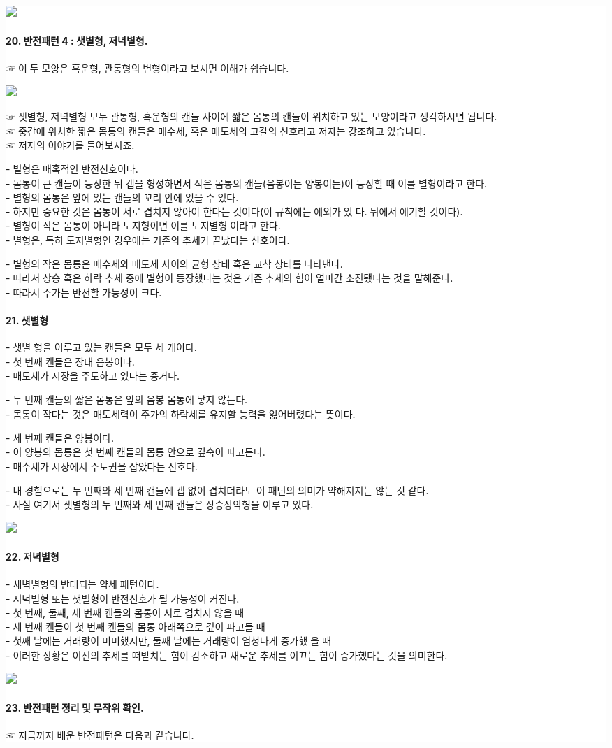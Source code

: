 ![](https://proxy-prod.omnivore-image-cache.app/0x0,sa1RBAKWCq5ePBH4eDV741Tv2hdIGgzoXhjI5UHXF09w/https://blog.kakaocdn.net/dn/bxaLLF/btrUumg0NUR/Q8AcYduudXJJQ7IYU43CWK/img.png)

#### **20\. 반전패턴 4 : 샛별형, 저녁별형.**

☞ 이 두 모양은 흑운형, 관통형의 변형이라고 보시면 이해가 쉽습니다.

![](https://proxy-prod.omnivore-image-cache.app/0x0,ss2aTZeMMCTM0sNLGMM7kWLALGHlDY_bML5faHJ_sh1o/https://blog.kakaocdn.net/dn/V08y6/btrUxqciZ48/Ylhy6v1LSYzvsOIsUrrVbk/img.png)

☞ 샛별형, 저녁별형 모두 관통형, 흑운형의 캔들 사이에 짧은 몸통의 캔들이 위치하고 있는 모양이라고 생각하시면 됩니다.  
☞ 중간에 위치한 짧은 몸통의 캔들은 매수세, 혹은 매도세의 고갈의 신호라고 저자는 강조하고 있습니다.  
☞ 저자의 이야기를 들어보시죠.

\- 별형은 매혹적인 반전신호이다.  
\- 몸통이 큰 캔들이 등장한 뒤 갭을 형성하면서 작은 몸통의 캔들(음봉이든 양봉이든)이 등장할 때 이를 별형이라고 한다.  
\- 별형의 몸통은 앞에 있는 캔들의 꼬리 안에 있을 수 있다.  
\- 하지만 중요한 것은 몸통이 서로 겹치지 않아야 한다는 것이다(이 규칙에는 예외가 있 다. 뒤에서 얘기할 것이다).  
\- 별형이 작은 몸통이 아니라 도지형이면 이를 도지별형 이라고 한다.  
\- 별형은, 특히 도지별형인 경우에는 기존의 추세가 끝났다는 신호이다.

\- 별형의 작은 몸통은 매수세와 매도세 사이의 균형 상태 혹은 교착 상태를 나타낸다.  
\- 따라서 상승 혹은 하락 추세 중에 별형이 등장했다는 것은 기존 추세의 힘이 얼마간 소진됐다는 것을 말해준다.  
\- 따라서 주가는 반전할 가능성이 크다.

#### **21\. 샛별형**

\- 샛별 형을 이루고 있는 캔들은 모두 세 개이다.  
\- 첫 번째 캔들은 장대 음봉이다.  
\- 매도세가 시장을 주도하고 있다는 증거다.

\- 두 번째 캔들의 짧은 몸통은 앞의 음봉 몸통에 닿지 않는다.  
\- 몸통이 작다는 것은 매도세력이 주가의 하락세를 유지할 능력을 잃어버렸다는 뜻이다.

\- 세 번째 캔들은 양봉이다.  
\- 이 양봉의 몸통은 첫 번째 캔들의 몸통 안으로 깊숙이 파고든다.  
\- 매수세가 시장에서 주도권을 잡았다는 신호다.

\- 내 경험으로는 두 번째와 세 번째 캔들에 갭 없이 겹치더라도 이 패턴의 의미가 약해지지는 않는 것 같다.  
\- 사실 여기서 샛별형의 두 번째와 세 번째 캔들은 상승장악형을 이루고 있다.

![](https://proxy-prod.omnivore-image-cache.app/0x0,sR04zuB5CcfkGD-EUHvWwHh_hKOBxzh6w3PcHpB87kig/https://blog.kakaocdn.net/dn/uprMv/btrUuiseo6d/qDjdvt7WNSudHowsHEfnt1/img.png)

#### **22\. 저녁별형**

\- 새벽별형의 반대되는 약세 패턴이다.  
\- 저녁별형 또는 샛별형이 반전신호가 될 가능성이 커진다.  
\- 첫 번째, 둘째, 세 번째 캔들의 몸통이 서로 겹치지 않을 때  
\- 세 번째 캔들이 첫 번째 캔들의 몸통 아래쪽으로 깊이 파고들 때  
\- 첫째 날에는 거래량이 미미했지만, 둘째 날에는 거래량이 엄청나게 증가했 을 때  
\- 이러한 상황은 이전의 추세를 떠받치는 힘이 감소하고 새로운 추세를 이끄는 힘이 증가했다는 것을 의미한다.

![](https://proxy-prod.omnivore-image-cache.app/0x0,sQ-D4xH-Aa4jjTMZcJP2mczaEDItdjBnIMmTuEIZSnEM/https://blog.kakaocdn.net/dn/bCTtOa/btrUtFVXd4i/XAoCrkni26vgR4ikjzdL3K/img.png)

#### **23\. 반전패턴 정리 및 무작위 확인.**

☞ 지금까지 배운 반전패턴은 다음과 같습니다.
